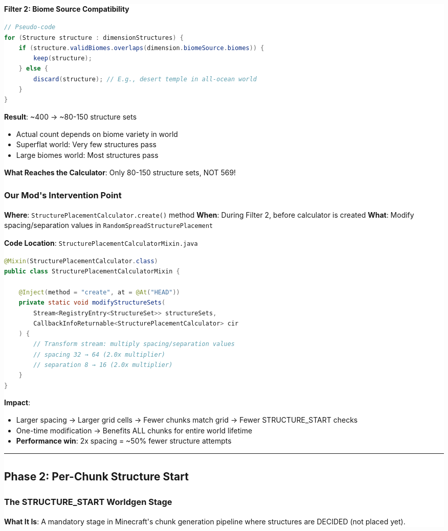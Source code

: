 **Filter 2: Biome Source Compatibility**
```java
// Pseudo-code
for (Structure structure : dimensionStructures) {
    if (structure.validBiomes.overlaps(dimension.biomeSource.biomes)) {
        keep(structure);
    } else {
        discard(structure); // E.g., desert temple in all-ocean world
    }
}
```
**Result**: ~400 → ~80-150 structure sets
- Actual count depends on biome variety in world
- Superflat world: Very few structures pass
- Large biomes world: Most structures pass

**What Reaches the Calculator**: Only 80-150 structure sets, NOT 569!

### Our Mod's Intervention Point

**Where**: `StructurePlacementCalculator.create()` method
**When**: During Filter 2, before calculator is created
**What**: Modify spacing/separation values in `RandomSpreadStructurePlacement`

**Code Location**: `StructurePlacementCalculatorMixin.java`
```java
@Mixin(StructurePlacementCalculator.class)
public class StructurePlacementCalculatorMixin {

    @Inject(method = "create", at = @At("HEAD"))
    private static void modifyStructureSets(
        Stream<RegistryEntry<StructureSet>> structureSets,
        CallbackInfoReturnable<StructurePlacementCalculator> cir
    ) {
        // Transform stream: multiply spacing/separation values
        // spacing 32 → 64 (2.0x multiplier)
        // separation 8 → 16 (2.0x multiplier)
    }
}
```

**Impact**:
- Larger spacing → Larger grid cells → Fewer chunks match grid → Fewer STRUCTURE_START checks
- One-time modification → Benefits ALL chunks for entire world lifetime
- **Performance win**: 2x spacing = ~50% fewer structure attempts

---

## Phase 2: Per-Chunk Structure Start

### The STRUCTURE_START Worldgen Stage

**What It Is**: A mandatory stage in Minecraft's chunk generation pipeline where structures are DECIDED (not placed yet).
